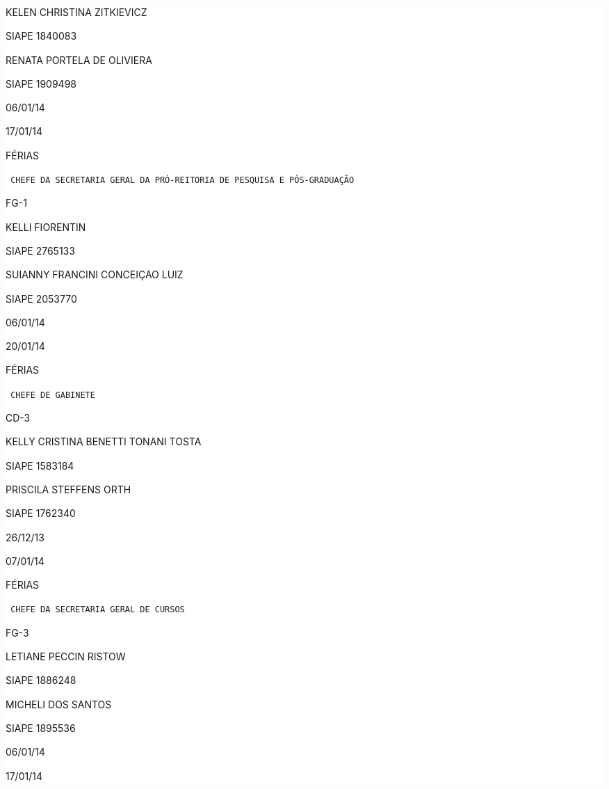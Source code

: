    KELEN CHRISTINA ZITKIEVICZ

 SIAPE 1840083

   RENATA PORTELA DE OLIVIERA

 SIAPE 1909498

   06/01/14

   17/01/14

   FÉRIAS

     CHEFE DA SECRETARIA GERAL DA PRÓ-REITORIA DE PESQUISA E PÓS-GRADUAÇÃO

   FG-1

   KELLI FIORENTIN

 SIAPE 2765133

   SUIANNY FRANCINI CONCEIÇAO LUIZ

 SIAPE 2053770

   06/01/14

   20/01/14

   FÉRIAS

     CHEFE DE GABINETE

   CD-3

   KELLY CRISTINA BENETTI TONANI TOSTA

 SIAPE 1583184

   PRISCILA STEFFENS ORTH

 SIAPE 1762340

   26/12/13

   07/01/14

   FÉRIAS

     CHEFE DA SECRETARIA GERAL DE CURSOS

   FG-3

   LETIANE PECCIN RISTOW

 SIAPE 1886248

   MICHELI DOS SANTOS

 SIAPE 1895536

   06/01/14

   17/01/14
